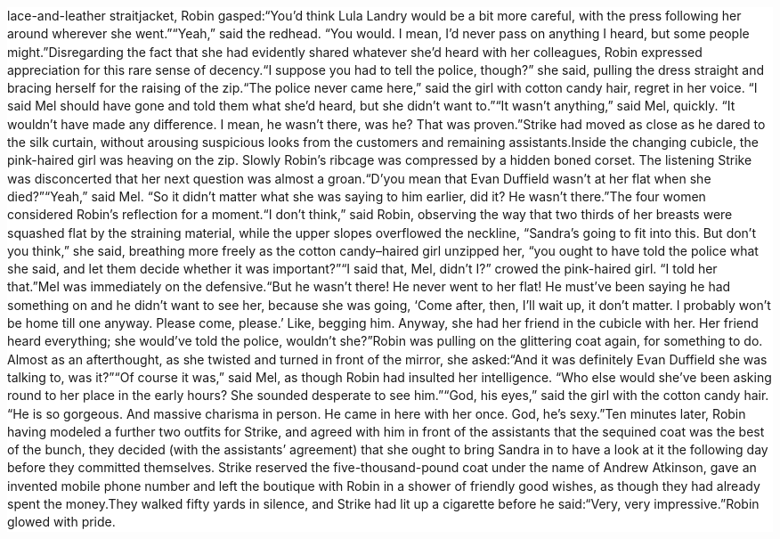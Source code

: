 lace-and-leather straitjacket, Robin gasped:“You’d think Lula Landry would be a bit more careful, with the press following her around wherever she went.”“Yeah,” said the redhead. “You would. I mean, I’d never pass on anything I heard, but some people might.”Disregarding the fact that she had evidently shared whatever she’d heard with her colleagues, Robin expressed appreciation for this rare sense of decency.“I suppose you had to tell the police, though?” she said, pulling the dress straight and bracing herself for the raising of the zip.“The police never came here,” said the girl with cotton candy hair, regret in her voice. “I said Mel should have gone and told them what she’d heard, but she didn’t want to.”“It wasn’t anything,” said Mel, quickly. “It wouldn’t have made any difference. I mean, he wasn’t there, was he? That was proven.”Strike had moved as close as he dared to the silk curtain, without arousing suspicious looks from the customers and remaining assistants.Inside the changing cubicle, the pink-haired girl was heaving on the zip. Slowly Robin’s ribcage was compressed by a hidden boned corset. The listening Strike was disconcerted that her next question was almost a groan.“D’you mean that Evan Duffield wasn’t at her flat when she died?”“Yeah,” said Mel. “So it didn’t matter what she was saying to him earlier, did it? He wasn’t there.”The four women considered Robin’s reflection for a moment.“I don’t think,” said Robin, observing the way that two thirds of her breasts were squashed flat by the straining material, while the upper slopes overflowed the neckline, “Sandra’s going to fit into this. But don’t you think,” she said, breathing more freely as the cotton candy–haired girl unzipped her, “you ought to have told the police what she said, and let them decide whether it was important?”“I said that, Mel, didn’t I?” crowed the pink-haired girl. “I told her that.”Mel was immediately on the defensive.“But he wasn’t there! He never went to her flat! He must’ve been saying he had something on and he didn’t want to see her, because she was going, ‘Come after, then, I’ll wait up, it don’t matter. I probably won’t be home till one anyway. Please come, please.’ Like, begging him. Anyway, she had her friend in the cubicle with her. Her friend heard everything; she would’ve told the police, wouldn’t she?”Robin was pulling on the glittering coat again, for something to do. Almost as an afterthought, as she twisted and turned in front of the mirror, she asked:“And it was definitely Evan Duffield she was talking to, was it?”“Of course it was,” said Mel, as though Robin had insulted her intelligence. “Who else would she’ve been asking round to her place in the early hours? She sounded desperate to see him.”“God, his eyes,” said the girl with the cotton candy hair. “He is so gorgeous. And massive charisma in person. He came in here with her once. God, he’s sexy.”Ten minutes later, Robin having modeled a further two outfits for Strike, and agreed with him in front of the assistants that the sequined coat was the best of the bunch, they decided (with the assistants’ agreement) that she ought to bring Sandra in to have a look at it the following day before they committed themselves. Strike reserved the five-thousand-pound coat under the name of Andrew Atkinson, gave an invented mobile phone number and left the boutique with Robin in a shower of friendly good wishes, as though they had already spent the money.They walked fifty yards in silence, and Strike had lit up a cigarette before he said:“Very, very impressive.”Robin glowed with pride.

